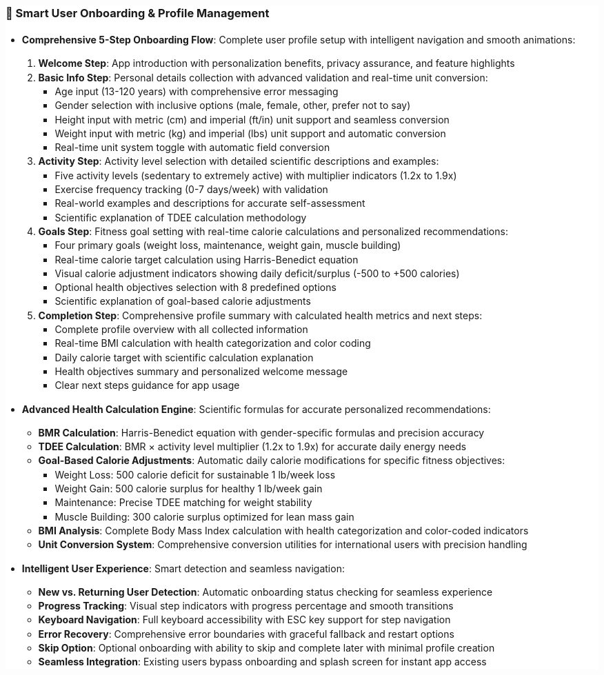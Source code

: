 
### 👋 Smart User Onboarding & Profile Management

- **Comprehensive 5-Step Onboarding Flow**: Complete user profile setup with intelligent navigation and smooth animations:
  1. **Welcome Step**: App introduction with personalization benefits, privacy assurance, and feature highlights
  2. **Basic Info Step**: Personal details collection with advanced validation and real-time unit conversion:
     - Age input (13-120 years) with comprehensive error messaging
     - Gender selection with inclusive options (male, female, other, prefer not to say)
     - Height input with metric (cm) and imperial (ft/in) unit support and seamless conversion
     - Weight input with metric (kg) and imperial (lbs) unit support and automatic conversion
     - Real-time unit system toggle with automatic field conversion
  3. **Activity Step**: Activity level selection with detailed scientific descriptions and examples:
     - Five activity levels (sedentary to extremely active) with multiplier indicators (1.2x to 1.9x)
     - Exercise frequency tracking (0-7 days/week) with validation
     - Real-world examples and descriptions for accurate self-assessment
     - Scientific explanation of TDEE calculation methodology
  4. **Goals Step**: Fitness goal setting with real-time calorie calculations and personalized recommendations:
     - Four primary goals (weight loss, maintenance, weight gain, muscle building)
     - Real-time calorie target calculation using Harris-Benedict equation
     - Visual calorie adjustment indicators showing daily deficit/surplus (-500 to +500 calories)
     - Optional health objectives selection with 8 predefined options
     - Scientific explanation of goal-based calorie adjustments
  5. **Completion Step**: Comprehensive profile summary with calculated health metrics and next steps:
     - Complete profile overview with all collected information
     - Real-time BMI calculation with health categorization and color coding
     - Daily calorie target with scientific calculation explanation
     - Health objectives summary and personalized welcome message
     - Clear next steps guidance for app usage

- **Advanced Health Calculation Engine**: Scientific formulas for accurate personalized recommendations:
  - **BMR Calculation**: Harris-Benedict equation with gender-specific formulas and precision accuracy
  - **TDEE Calculation**: BMR × activity level multiplier (1.2x to 1.9x) for accurate daily energy needs
  - **Goal-Based Calorie Adjustments**: Automatic daily calorie modifications for specific fitness objectives:
    - Weight Loss: 500 calorie deficit for sustainable 1 lb/week loss
    - Weight Gain: 500 calorie surplus for healthy 1 lb/week gain
    - Maintenance: Precise TDEE matching for weight stability
    - Muscle Building: 300 calorie surplus optimized for lean mass gain
  - **BMI Analysis**: Complete Body Mass Index calculation with health categorization and color-coded indicators
  - **Unit Conversion System**: Comprehensive conversion utilities for international users with precision handling

- **Intelligent User Experience**: Smart detection and seamless navigation:
  - **New vs. Returning User Detection**: Automatic onboarding status checking for seamless experience
  - **Progress Tracking**: Visual step indicators with progress percentage and smooth transitions
  - **Keyboard Navigation**: Full keyboard accessibility with ESC key support for step navigation
  - **Error Recovery**: Comprehensive error boundaries with graceful fallback and restart options
  - **Skip Option**: Optional onboarding with ability to skip and complete later with minimal profile creation
  - **Seamless Integration**: Existing users bypass onboarding and splash screen for instant app access
